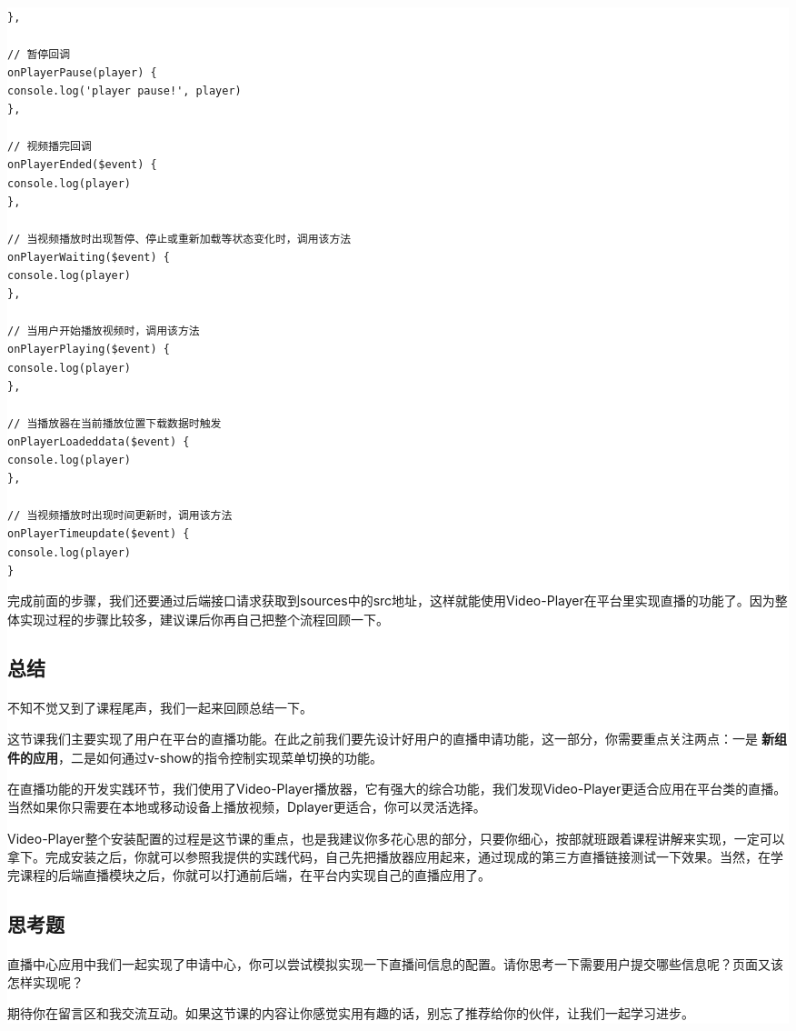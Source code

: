 ```plain
},

// 暂停回调
onPlayerPause(player) {
console.log('player pause!', player)
},

// 视频播完回调
onPlayerEnded($event) {
console.log(player)
},

// 当视频播放时出现暂停、停止或重新加载等状态变化时，调用该方法
onPlayerWaiting($event) {
console.log(player)
},

// 当用户开始播放视频时，调用该方法
onPlayerPlaying($event) {
console.log(player)
},

// 当播放器在当前播放位置下载数据时触发
onPlayerLoadeddata($event) {
console.log(player)
},

// 当视频播放时出现时间更新时，调用该方法
onPlayerTimeupdate($event) {
console.log(player)
}

```

完成前面的步骤，我们还要通过后端接口请求获取到sources中的src地址，这样就能使用Video-Player在平台里实现直播的功能了。因为整体实现过程的步骤比较多，建议课后你再自己把整个流程回顾一下。

## 总结

不知不觉又到了课程尾声，我们一起来回顾总结一下。

这节课我们主要实现了用户在平台的直播功能。在此之前我们要先设计好用户的直播申请功能，这一部分，你需要重点关注两点：一是 **新组件<el-menu>的应用**，二是如何通过v-show的指令控制实现菜单切换的功能。

在直播功能的开发实践环节，我们使用了Video-Player播放器，它有强大的综合功能，我们发现Video-Player更适合应用在平台类的直播。当然如果你只需要在本地或移动设备上播放视频，Dplayer更适合，你可以灵活选择。

Video-Player整个安装配置的过程是这节课的重点，也是我建议你多花心思的部分，只要你细心，按部就班跟着课程讲解来实现，一定可以拿下。完成安装之后，你就可以参照我提供的实践代码，自己先把播放器应用起来，通过现成的第三方直播链接测试一下效果。当然，在学完课程的后端直播模块之后，你就可以打通前后端，在平台内实现自己的直播应用了。

## 思考题

直播中心应用中我们一起实现了申请中心，你可以尝试模拟实现一下直播间信息的配置。请你思考一下需要用户提交哪些信息呢？页面又该怎样实现呢？

期待你在留言区和我交流互动。如果这节课的内容让你感觉实用有趣的话，别忘了推荐给你的伙伴，让我们一起学习进步。